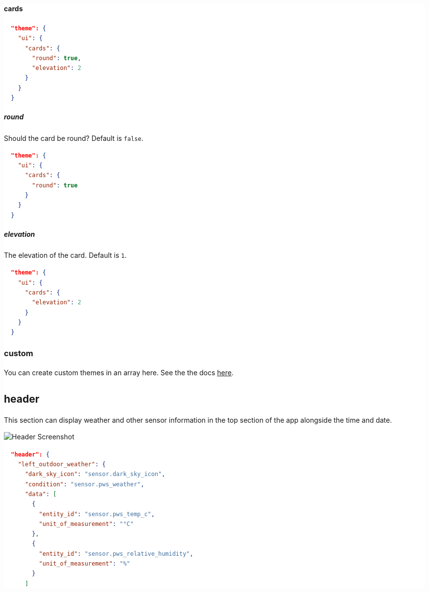 #### cards

```json
  "theme": {
    "ui": {
      "cards": {
        "round": true,
        "elevation": 2
      }
    }
  }
```

##### round

Should the card be round? Default is `false`.

```json
  "theme": {
    "ui": {
      "cards": {
        "round": true
      }
    }
  }
```

##### elevation

The elevation of the card. Default is `1`.

```json
  "theme": {
    "ui": {
      "cards": {
        "elevation": 2
      }
    }
  }
```

### custom

You can create custom themes in an array here. See the the docs [here][themes].

## header

This section can display weather and other sensor information in the top
 section of the app alongside the time and date.

![Header Screenshot][header]

```json
  "header": {
    "left_outdoor_weather": {
      "dark_sky_icon": "sensor.dark_sky_icon",
      "condition": "sensor.pws_weather",
      "data": [
        {
          "entity_id": "sensor.pws_temp_c",
          "unit_of_measurement": "°C"
        },
        {
          "entity_id": "sensor.pws_relative_humidity",
          "unit_of_measurement": "%"
        }
      ]
```

[template]: https://git.timmo.xyz/home-panel/template/
[hass]: https://www.home-assistant.io/
[dark-sky]: https://www.home-assistant.io/components/sensor.darksky/
[more-info-dark]: https://raw.githubusercontent.com/timmo001/home-panel/master/docs/resources/more-info-dark.png
[camera-picture]: https://raw.githubusercontent.com/timmo001/home-panel/master/docs/resources/camera-picture.png
[camera-picture-full]: https://raw.githubusercontent.com/timmo001/home-panel/master/docs/resources/camera-picture-full.png
[header]: https://raw.githubusercontent.com/timmo001/home-panel/master/docs/resources/header.png
[weather-left]: https://raw.githubusercontent.com/timmo001/home-panel/master/docs/resources/weather-left.png
[weather-right]: https://raw.githubusercontent.com/timmo001/home-panel/master/docs/resources/weather-right.png
[themes]: https://git.timmo.xyz/home-panel/themes/
[mdi]: https://materialdesignicons.com
[moment-docs]: https://momentjs.com/docs/#/displaying/format/